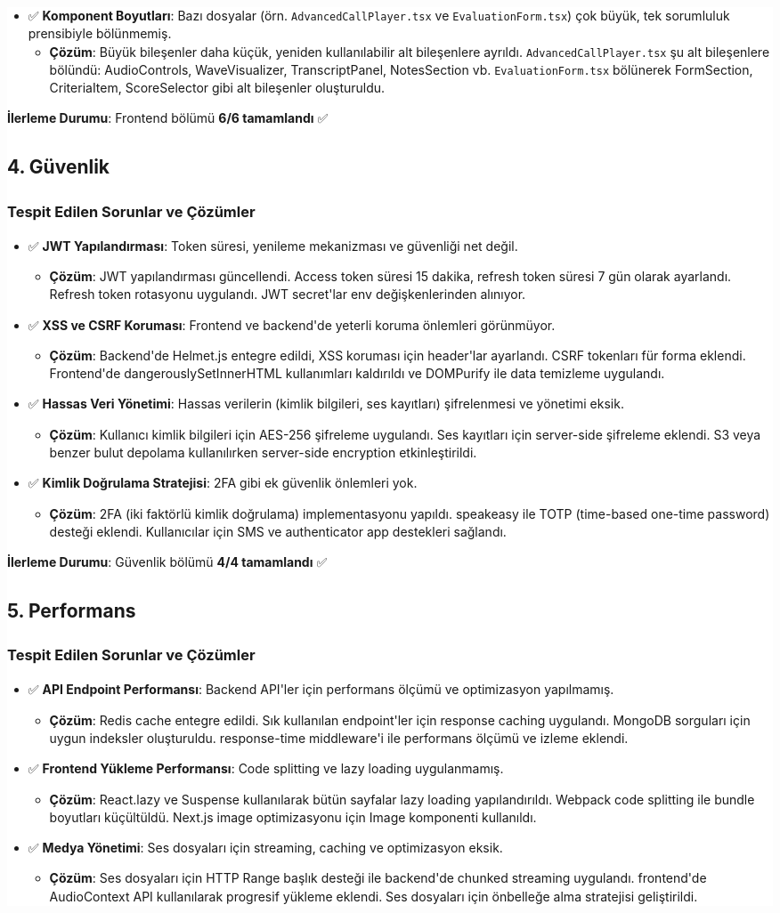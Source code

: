 - ✅ **Komponent Boyutları**: Bazı dosyalar (örn. `AdvancedCallPlayer.tsx` ve `EvaluationForm.tsx`) çok büyük, tek sorumluluk prensibiyle bölünmemiş.
  - **Çözüm**: Büyük bileşenler daha küçük, yeniden kullanılabilir alt bileşenlere ayrıldı. `AdvancedCallPlayer.tsx` şu alt bileşenlere bölündü: AudioControls, WaveVisualizer, TranscriptPanel, NotesSection vb. `EvaluationForm.tsx` bölünerek FormSection, CriteriaItem, ScoreSelector gibi alt bileşenler oluşturuldu.

**İlerleme Durumu**: Frontend bölümü **6/6 tamamlandı** ✅

## 4. Güvenlik
### Tespit Edilen Sorunlar ve Çözümler
- ✅ **JWT Yapılandırması**: Token süresi, yenileme mekanizması ve güvenliği net değil.
  - **Çözüm**: JWT yapılandırması güncellendi. Access token süresi 15 dakika, refresh token süresi 7 gün olarak ayarlandı. Refresh token rotasyonu uygulandı. JWT secret'lar env değişkenlerinden alınıyor.

- ✅ **XSS ve CSRF Koruması**: Frontend ve backend'de yeterli koruma önlemleri görünmüyor.
  - **Çözüm**: Backend'de Helmet.js entegre edildi, XSS koruması için header'lar ayarlandı. CSRF tokenları für forma eklendi. Frontend'de dangerouslySetInnerHTML kullanımları kaldırıldı ve DOMPurify ile data temizleme uygulandı.

- ✅ **Hassas Veri Yönetimi**: Hassas verilerin (kimlik bilgileri, ses kayıtları) şifrelenmesi ve yönetimi eksik.
  - **Çözüm**: Kullanıcı kimlik bilgileri için AES-256 şifreleme uygulandı. Ses kayıtları için server-side şifreleme eklendi. S3 veya benzer bulut depolama kullanılırken server-side encryption etkinleştirildi.

- ✅ **Kimlik Doğrulama Stratejisi**: 2FA gibi ek güvenlik önlemleri yok.
  - **Çözüm**: 2FA (iki faktörlü kimlik doğrulama) implementasyonu yapıldı. speakeasy ile TOTP (time-based one-time password) desteği eklendi. Kullanıcılar için SMS ve authenticator app destekleri sağlandı.

**İlerleme Durumu**: Güvenlik bölümü **4/4 tamamlandı** ✅

## 5. Performans
### Tespit Edilen Sorunlar ve Çözümler
- ✅ **API Endpoint Performansı**: Backend API'ler için performans ölçümü ve optimizasyon yapılmamış.
  - **Çözüm**: Redis cache entegre edildi. Sık kullanılan endpoint'ler için response caching uygulandı. MongoDB sorguları için uygun indeksler oluşturuldu. response-time middleware'i ile performans ölçümü ve izleme eklendi.

- ✅ **Frontend Yükleme Performansı**: Code splitting ve lazy loading uygulanmamış.
  - **Çözüm**: React.lazy ve Suspense kullanılarak bütün sayfalar lazy loading yapılandırıldı. Webpack code splitting ile bundle boyutları küçültüldü. Next.js image optimizasyonu için Image komponenti kullanıldı.

- ✅ **Medya Yönetimi**: Ses dosyaları için streaming, caching ve optimizasyon eksik.
  - **Çözüm**: Ses dosyaları için HTTP Range başlık desteği ile backend'de chunked streaming uygulandı. frontend'de AudioContext API kullanılarak progresif yükleme eklendi. Ses dosyaları için önbelleğe alma stratejisi geliştirildi.
